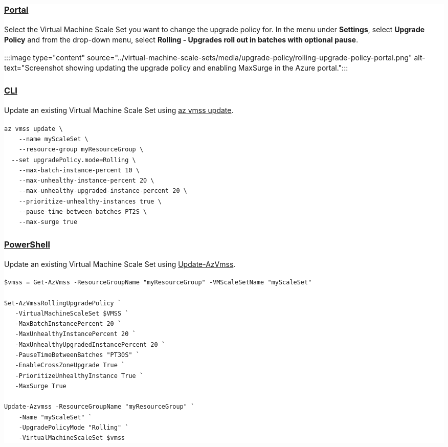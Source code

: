 


### [Portal](#tab/portal)

Select the Virtual Machine Scale Set you want to change the upgrade policy for. In the menu under **Settings**, select **Upgrade Policy** and from the drop-down menu, select **Rolling - Upgrades roll out in batches with optional pause**. 

:::image type="content" source="../virtual-machine-scale-sets/media/upgrade-policy/rolling-upgrade-policy-portal.png" alt-text="Screenshot showing updating the upgrade policy and enabling MaxSurge in the Azure portal.":::

### [CLI](#tab/cli)
Update an existing Virtual Machine Scale Set using [az vmss update](/cli/azure/vmss#az-vmss-update). 

```azurecli-interactive
az vmss update \
	--name myScaleSet \
	--resource-group myResourceGroup \
  --set upgradePolicy.mode=Rolling \
	--max-batch-instance-percent 10 \
	--max-unhealthy-instance-percent 20 \
	--max-unhealthy-upgraded-instance-percent 20 \
	--prioritize-unhealthy-instances true \
	--pause-time-between-batches PT2S \
	--max-surge true 

```

### [PowerShell](#tab/powershell)
Update an existing Virtual Machine Scale Set using [Update-AzVmss](/powershell/module/az.compute/update-azvmss). 

```azurepowershell-interactive
$vmss = Get-AzVmss -ResourceGroupName "myResourceGroup" -VMScaleSetName "myScaleSet"

Set-AzVmssRollingUpgradePolicy `
   -VirtualMachineScaleSet $VMSS `
   -MaxBatchInstancePercent 20 `
   -MaxUnhealthyInstancePercent 20 `
   -MaxUnhealthyUpgradedInstancePercent 20 `
   -PauseTimeBetweenBatches "PT30S" `
   -EnableCrossZoneUpgrade True `
   -PrioritizeUnhealthyInstance True `
   -MaxSurge True

Update-Azvmss -ResourceGroupName "myResourceGroup" `
    -Name "myScaleSet" `
    -UpgradePolicyMode "Rolling" `
    -VirtualMachineScaleSet $vmss
```
